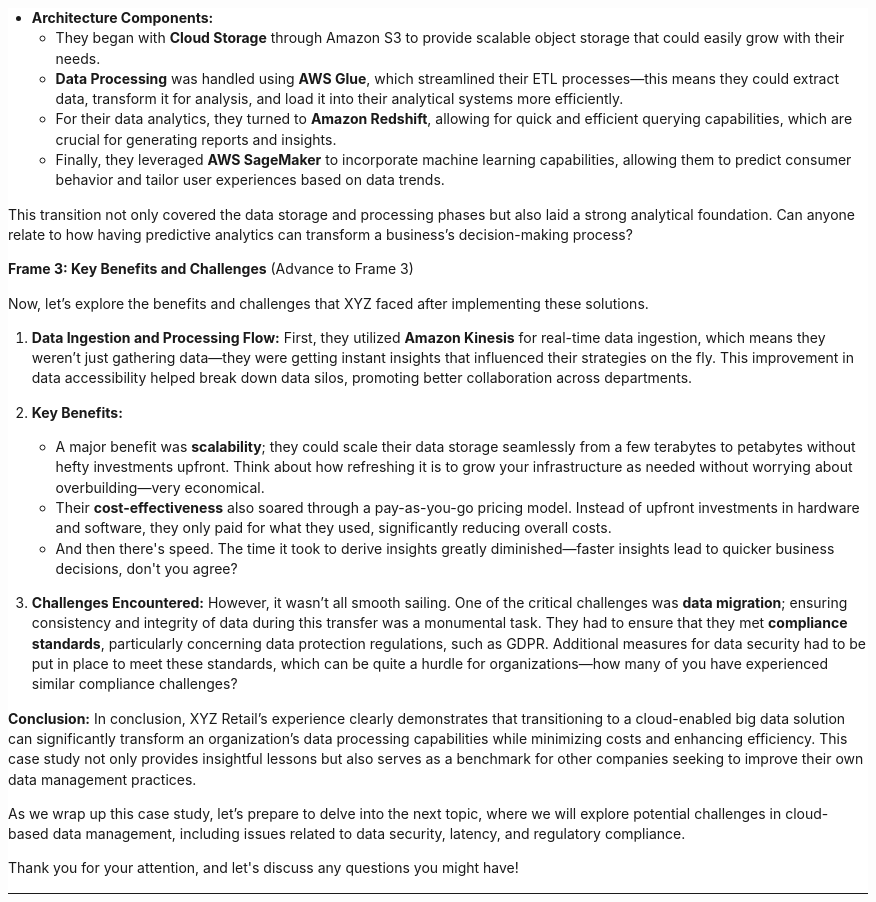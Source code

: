    - **Architecture Components:**
     - They began with **Cloud Storage** through Amazon S3 to provide scalable object storage that could easily grow with their needs.
     - **Data Processing** was handled using **AWS Glue**, which streamlined their ETL processes—this means they could extract data, transform it for analysis, and load it into their analytical systems more efficiently.
     - For their data analytics, they turned to **Amazon Redshift**, allowing for quick and efficient querying capabilities, which are crucial for generating reports and insights.
     - Finally, they leveraged **AWS SageMaker** to incorporate machine learning capabilities, allowing them to predict consumer behavior and tailor user experiences based on data trends.

   This transition not only covered the data storage and processing phases but also laid a strong analytical foundation. Can anyone relate to how having predictive analytics can transform a business’s decision-making process?

**Frame 3: Key Benefits and Challenges**
(Advance to Frame 3)

Now, let’s explore the benefits and challenges that XYZ faced after implementing these solutions.

1. **Data Ingestion and Processing Flow:**
   First, they utilized **Amazon Kinesis** for real-time data ingestion, which means they weren’t just gathering data—they were getting instant insights that influenced their strategies on the fly. This improvement in data accessibility helped break down data silos, promoting better collaboration across departments.

2. **Key Benefits:**
   - A major benefit was **scalability**; they could scale their data storage seamlessly from a few terabytes to petabytes without hefty investments upfront. Think about how refreshing it is to grow your infrastructure as needed without worrying about overbuilding—very economical.
   - Their **cost-effectiveness** also soared through a pay-as-you-go pricing model. Instead of upfront investments in hardware and software, they only paid for what they used, significantly reducing overall costs.
   - And then there's speed. The time it took to derive insights greatly diminished—faster insights lead to quicker business decisions, don't you agree?

3. **Challenges Encountered:**
   However, it wasn’t all smooth sailing. One of the critical challenges was **data migration**; ensuring consistency and integrity of data during this transfer was a monumental task. They had to ensure that they met **compliance standards**, particularly concerning data protection regulations, such as GDPR. Additional measures for data security had to be put in place to meet these standards, which can be quite a hurdle for organizations—how many of you have experienced similar compliance challenges?

**Conclusion:**
In conclusion, XYZ Retail’s experience clearly demonstrates that transitioning to a cloud-enabled big data solution can significantly transform an organization’s data processing capabilities while minimizing costs and enhancing efficiency. This case study not only provides insightful lessons but also serves as a benchmark for other companies seeking to improve their own data management practices.

As we wrap up this case study, let’s prepare to delve into the next topic, where we will explore potential challenges in cloud-based data management, including issues related to data security, latency, and regulatory compliance. 

Thank you for your attention, and let's discuss any questions you might have!

---